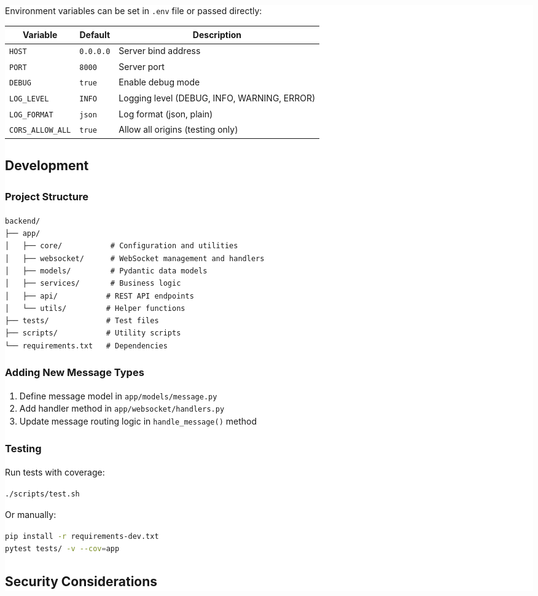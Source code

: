 Environment variables can be set in `.env` file or passed directly:

| Variable | Default | Description |
|----------|---------|-------------|
| `HOST` | `0.0.0.0` | Server bind address |
| `PORT` | `8000` | Server port |
| `DEBUG` | `true` | Enable debug mode |
| `LOG_LEVEL` | `INFO` | Logging level (DEBUG, INFO, WARNING, ERROR) |
| `LOG_FORMAT` | `json` | Log format (json, plain) |
| `CORS_ALLOW_ALL` | `true` | Allow all origins (testing only) |

## Development

### Project Structure
```
backend/
├── app/
│   ├── core/           # Configuration and utilities
│   ├── websocket/      # WebSocket management and handlers
│   ├── models/         # Pydantic data models
│   ├── services/       # Business logic
│   ├── api/           # REST API endpoints
│   └── utils/         # Helper functions
├── tests/             # Test files
├── scripts/           # Utility scripts
└── requirements.txt   # Dependencies
```

### Adding New Message Types

1. Define message model in `app/models/message.py`
2. Add handler method in `app/websocket/handlers.py`
3. Update message routing logic in `handle_message()` method

### Testing

Run tests with coverage:
```bash
./scripts/test.sh
```

Or manually:
```bash
pip install -r requirements-dev.txt
pytest tests/ -v --cov=app
```

## Security Considerations
